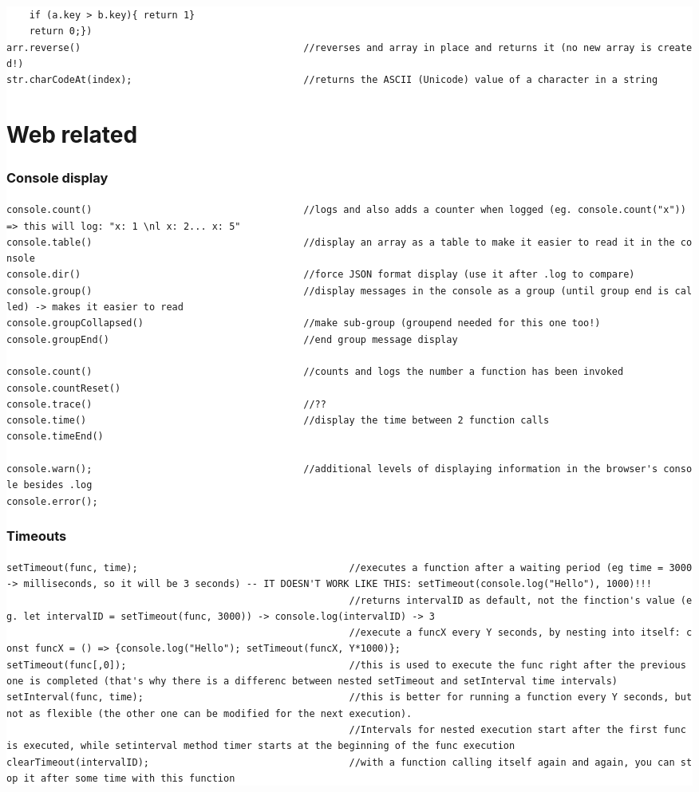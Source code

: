         if (a.key > b.key){ return 1}
        return 0;})
    arr.reverse()                                       //reverses and array in place and returns it (no new array is created!)
    str.charCodeAt(index);                              //returns the ASCII (Unicode) value of a character in a string

# Web related

### Console display

    console.count()                                     //logs and also adds a counter when logged (eg. console.count("x")) => this will log: "x: 1 \nl x: 2... x: 5"
    console.table()                                     //display an array as a table to make it easier to read it in the console
    console.dir()                                       //force JSON format display (use it after .log to compare)
    console.group()                                     //display messages in the console as a group (until group end is called) -> makes it easier to read
    console.groupCollapsed()                            //make sub-group (groupend needed for this one too!)
    console.groupEnd()                                  //end group message display

    console.count()                                     //counts and logs the number a function has been invoked
    console.countReset()
    console.trace()                                     //??
    console.time()                                      //display the time between 2 function calls
    console.timeEnd()

    console.warn();                                     //additional levels of displaying information in the browser's console besides .log
    console.error();
    
### Timeouts

    setTimeout(func, time);                                     //executes a function after a waiting period (eg time = 3000 -> milliseconds, so it will be 3 seconds) -- IT DOESN'T WORK LIKE THIS: setTimeout(console.log("Hello"), 1000)!!!
                                                                //returns intervalID as default, not the finction's value (eg. let intervalID = setTimeout(func, 3000)) -> console.log(intervalID) -> 3
                                                                //execute a funcX every Y seconds, by nesting into itself: const funcX = () => {console.log("Hello"); setTimeout(funcX, Y*1000)};
    setTimeout(func[,0]);                                       //this is used to execute the func right after the previous one is completed (that's why there is a differenc between nested setTimeout and setInterval time intervals)
    setInterval(func, time);                                    //this is better for running a function every Y seconds, but not as flexible (the other one can be modified for the next execution). 
                                                                //Intervals for nested execution start after the first func is executed, while setinterval method timer starts at the beginning of the func execution
    clearTimeout(intervalID);                                   //with a function calling itself again and again, you can stop it after some time with this function
